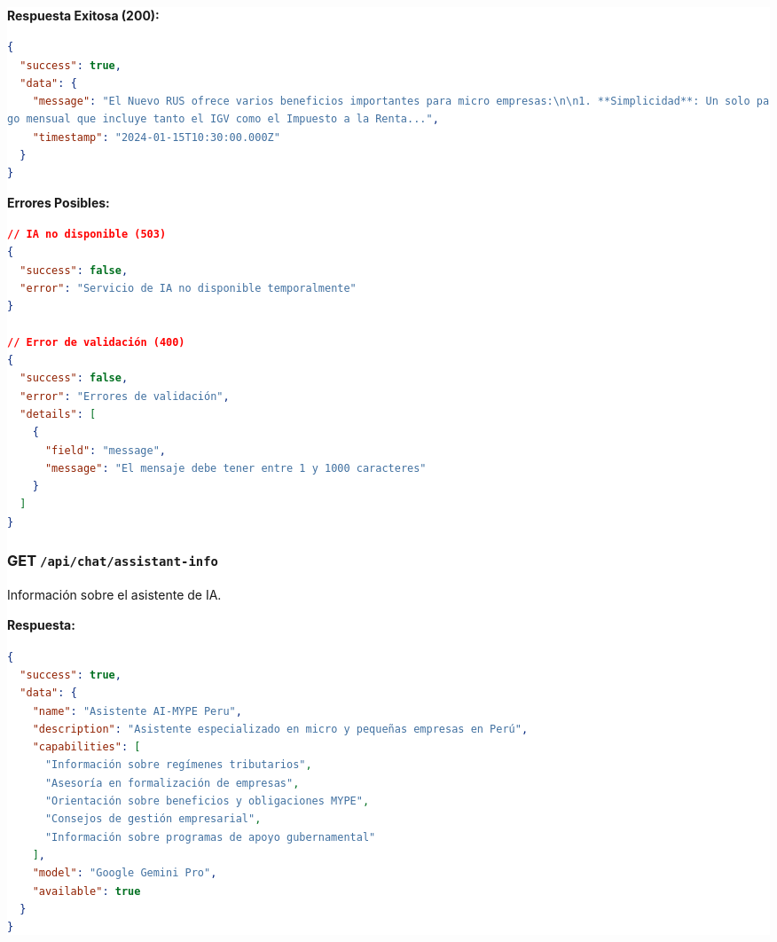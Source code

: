 **Respuesta Exitosa (200):**
```json
{
  "success": true,
  "data": {
    "message": "El Nuevo RUS ofrece varios beneficios importantes para micro empresas:\n\n1. **Simplicidad**: Un solo pago mensual que incluye tanto el IGV como el Impuesto a la Renta...",
    "timestamp": "2024-01-15T10:30:00.000Z"
  }
}
```

**Errores Posibles:**
```json
// IA no disponible (503)
{
  "success": false,
  "error": "Servicio de IA no disponible temporalmente"
}

// Error de validación (400)
{
  "success": false,
  "error": "Errores de validación",
  "details": [
    {
      "field": "message",
      "message": "El mensaje debe tener entre 1 y 1000 caracteres"
    }
  ]
}
```

### GET `/api/chat/assistant-info`
Información sobre el asistente de IA.

**Respuesta:**
```json
{
  "success": true,
  "data": {
    "name": "Asistente AI-MYPE Peru",
    "description": "Asistente especializado en micro y pequeñas empresas en Perú",
    "capabilities": [
      "Información sobre regímenes tributarios",
      "Asesoría en formalización de empresas",
      "Orientación sobre beneficios y obligaciones MYPE",
      "Consejos de gestión empresarial",
      "Información sobre programas de apoyo gubernamental"
    ],
    "model": "Google Gemini Pro",
    "available": true
  }
}
```
